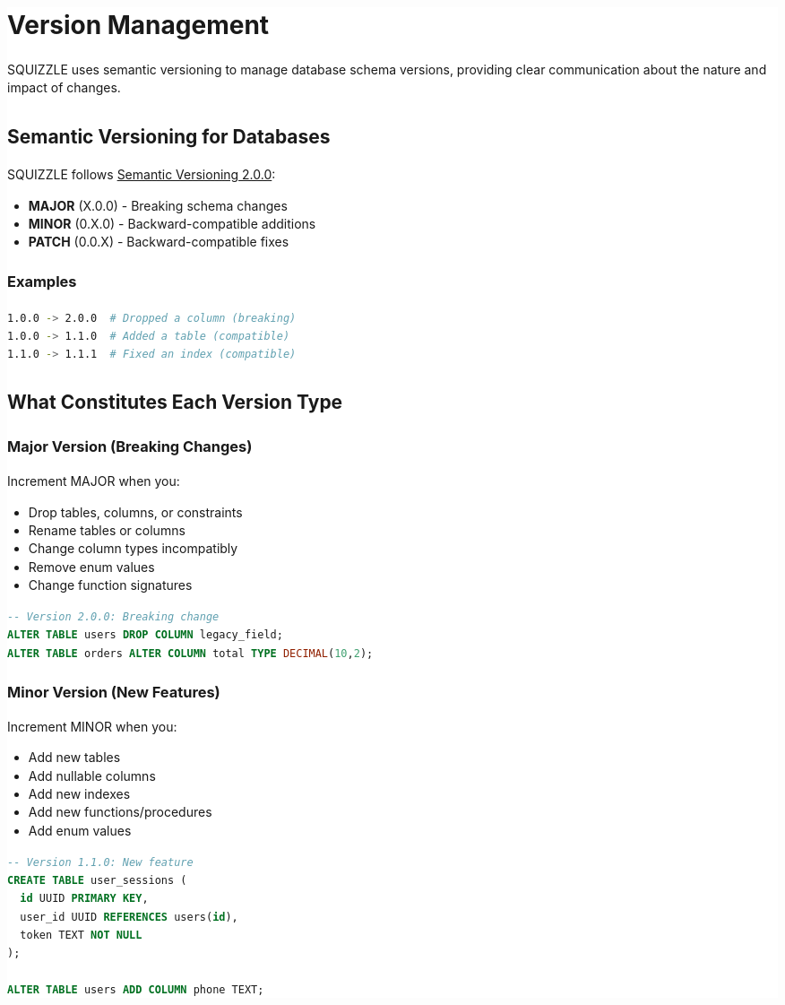 # Version Management

SQUIZZLE uses semantic versioning to manage database schema versions, providing clear communication about the nature and impact of changes.

## Semantic Versioning for Databases

SQUIZZLE follows [Semantic Versioning 2.0.0](https://semver.org/):

- **MAJOR** (X.0.0) - Breaking schema changes
- **MINOR** (0.X.0) - Backward-compatible additions
- **PATCH** (0.0.X) - Backward-compatible fixes

### Examples

```bash
1.0.0 -> 2.0.0  # Dropped a column (breaking)
1.0.0 -> 1.1.0  # Added a table (compatible)
1.1.0 -> 1.1.1  # Fixed an index (compatible)
```

## What Constitutes Each Version Type

### Major Version (Breaking Changes)

Increment MAJOR when you:
- Drop tables, columns, or constraints
- Rename tables or columns
- Change column types incompatibly
- Remove enum values
- Change function signatures

```sql
-- Version 2.0.0: Breaking change
ALTER TABLE users DROP COLUMN legacy_field;
ALTER TABLE orders ALTER COLUMN total TYPE DECIMAL(10,2);
```

### Minor Version (New Features)

Increment MINOR when you:
- Add new tables
- Add nullable columns
- Add new indexes
- Add new functions/procedures
- Add enum values

```sql
-- Version 1.1.0: New feature
CREATE TABLE user_sessions (
  id UUID PRIMARY KEY,
  user_id UUID REFERENCES users(id),
  token TEXT NOT NULL
);

ALTER TABLE users ADD COLUMN phone TEXT;
```
